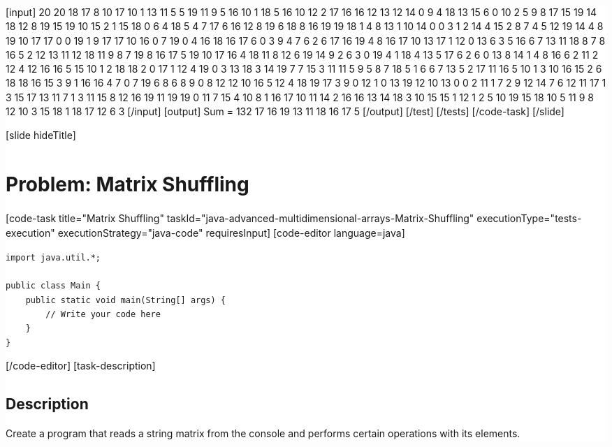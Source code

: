 [input]
20 20
18 17 8 10 17 10 1 13 11 5 5 19 11 9 5 16 10 1 18 5 
16 10 12 2 17 16 16 12 13 12 14 0 9 4 18 13 15 6 0 10 
2 5 9 8 17 15 19 14 18 12 8 19 15 19 10 15 2 1 15 18 
0 6 4 18 5 4 7 17 6 16 12 8 19 6 18 8 16 19 19 18 
1 4 8 13 1 10 14 0 0 3 1 2 14 4 15 2 8 7 4 5 
12 19 14 4 8 19 10 17 17 0 0 19 1 9 17 17 10 16 0 7 
19 0 4 16 18 16 17 6 0 3 9 4 7 6 2 6 17 16 19 4 
8 16 17 10 13 17 1 12 0 13 6 3 5 16 6 7 13 11 18 8 
7 8 16 5 2 12 13 11 12 18 11 9 8 7 19 8 16 17 5 19 
10 17 16 4 18 11 8 12 6 19 14 9 2 6 3 0 19 4 1 18 
4 13 5 17 6 2 6 0 13 8 14 1 4 8 16 6 2 11 2 12 
4 12 16 16 5 15 10 1 2 18 18 2 0 17 1 12 4 19 0 3 
13 18 3 14 19 7 7 15 3 11 11 5 9 5 8 7 18 5 1 6 
6 7 13 5 2 17 11 16 5 10 1 3 10 16 15 2 6 18 18 16 
15 3 9 1 16 16 4 7 0 7 19 6 8 6 8 9 0 8 12 12 
10 16 5 12 4 18 19 17 3 9 0 12 1 0 13 19 12 10 13 0 
0 2 11 1 7 2 9 12 14 7 6 12 11 17 1 3 15 17 13 11 
7 1 3 11 15 8 12 16 19 11 19 19 0 11 7 15 4 10 8 1 
16 17 10 11 14 2 16 16 13 14 18 3 10 15 15 1 12 1 2 5 
10 19 15 18 10 5 11 9 8 12 10 3 15 18 1 18 17 12 6 3
[/input]
[output]
Sum = 132
17 16 19 
13 11 18 
16 17 5
[/output]
[/test]
[/tests]
[/code-task]
[/slide]


[slide hideTitle]
# Problem: Matrix Shuffling
[code-task title="Matrix Shuffling" taskId="java-advanced-multidimensional-arrays-Matrix-Shuffling" executionType="tests-execution" executionStrategy="java-code" requiresInput]
[code-editor language=java]
```
import java.util.*;

public class Main {
    public static void main(String[] args) {
        // Write your code here
    }
}
```
[/code-editor]
[task-description]
## Description
Create a program that reads a string matrix from the console and performs certain operations with its elements.
